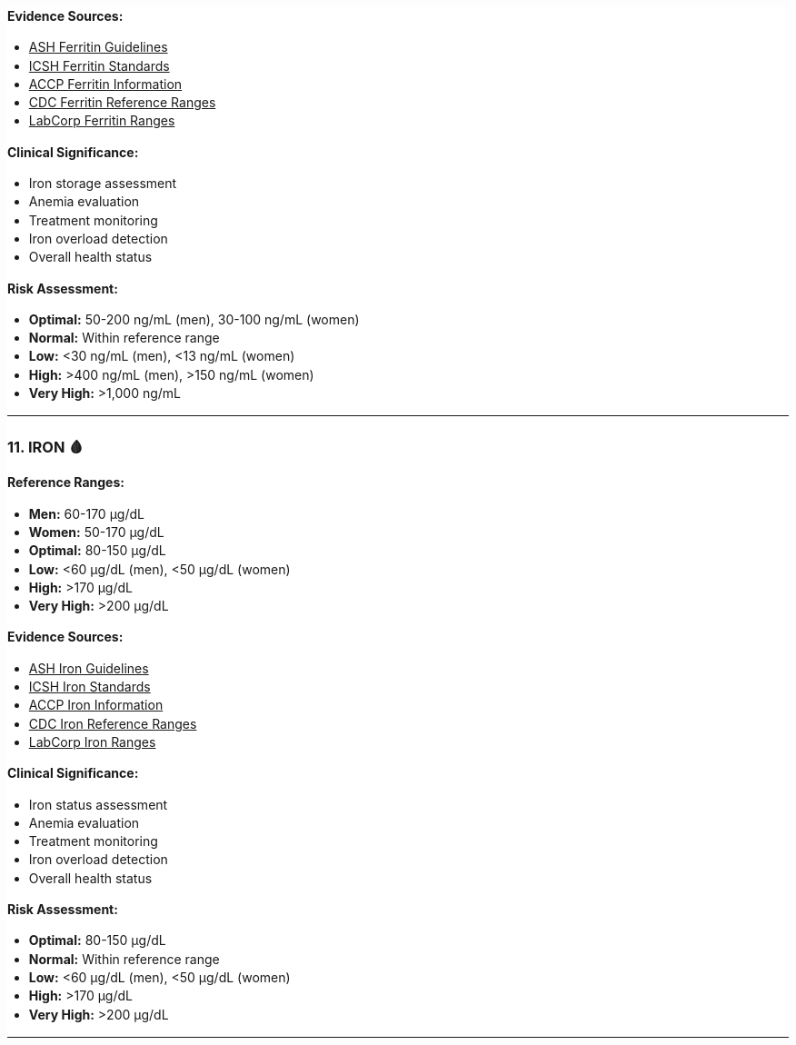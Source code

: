 **Evidence Sources:**
- [ASH Ferritin Guidelines](https://www.hematology.org/ferritin-assessment)
- [ICSH Ferritin Standards](https://www.icsh.org/ferritin-guidelines)
- [ACCP Ferritin Information](https://www.accp.org/ferritin-assessment)
- [CDC Ferritin Reference Ranges](https://www.cdc.gov/ferritin/assessment.htm)
- [LabCorp Ferritin Ranges](https://www.labcorp.com/tests/001599/ferritin)

**Clinical Significance:**
- Iron storage assessment
- Anemia evaluation
- Treatment monitoring
- Iron overload detection
- Overall health status

**Risk Assessment:**
- **Optimal:** 50-200 ng/mL (men), 30-100 ng/mL (women)
- **Normal:** Within reference range
- **Low:** <30 ng/mL (men), <13 ng/mL (women)
- **High:** >400 ng/mL (men), >150 ng/mL (women)
- **Very High:** >1,000 ng/mL

---

### 11. **IRON** 🩸

**Reference Ranges:**
- **Men:** 60-170 μg/dL
- **Women:** 50-170 μg/dL
- **Optimal:** 80-150 μg/dL
- **Low:** <60 μg/dL (men), <50 μg/dL (women)
- **High:** >170 μg/dL
- **Very High:** >200 μg/dL

**Evidence Sources:**
- [ASH Iron Guidelines](https://www.hematology.org/iron-assessment)
- [ICSH Iron Standards](https://www.icsh.org/iron-guidelines)
- [ACCP Iron Information](https://www.accp.org/iron-assessment)
- [CDC Iron Reference Ranges](https://www.cdc.gov/iron/assessment.htm)
- [LabCorp Iron Ranges](https://www.labcorp.com/tests/001600/iron)

**Clinical Significance:**
- Iron status assessment
- Anemia evaluation
- Treatment monitoring
- Iron overload detection
- Overall health status

**Risk Assessment:**
- **Optimal:** 80-150 μg/dL
- **Normal:** Within reference range
- **Low:** <60 μg/dL (men), <50 μg/dL (women)
- **High:** >170 μg/dL
- **Very High:** >200 μg/dL

---